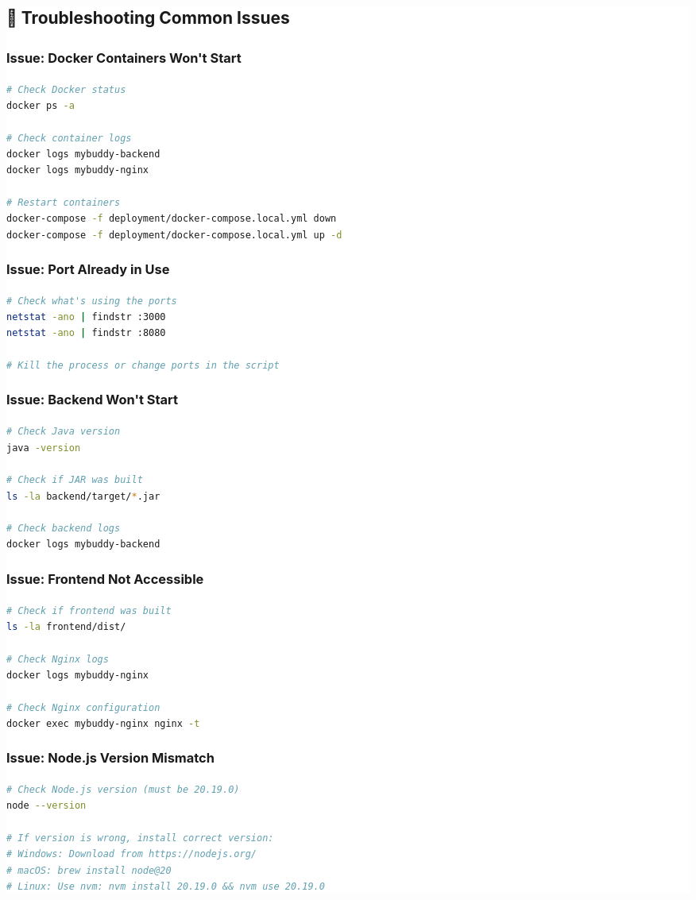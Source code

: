 ## 🐛 **Troubleshooting Common Issues**

### **Issue: Docker Containers Won't Start**
```bash
# Check Docker status
docker ps -a

# Check container logs
docker logs mybuddy-backend
docker logs mybuddy-nginx

# Restart containers
docker-compose -f deployment/docker-compose.local.yml down
docker-compose -f deployment/docker-compose.local.yml up -d
```

### **Issue: Port Already in Use**
```bash
# Check what's using the ports
netstat -ano | findstr :3000
netstat -ano | findstr :8080

# Kill the process or change ports in the script
```

### **Issue: Backend Won't Start**
```bash
# Check Java version
java -version

# Check if JAR was built
ls -la backend/target/*.jar

# Check backend logs
docker logs mybuddy-backend
```

### **Issue: Frontend Not Accessible**
```bash
# Check if frontend was built
ls -la frontend/dist/

# Check Nginx logs
docker logs mybuddy-nginx

# Check Nginx configuration
docker exec mybuddy-nginx nginx -t
```

### **Issue: Node.js Version Mismatch**
```bash
# Check Node.js version (must be 20.19.0)
node --version

# If version is wrong, install correct version:
# Windows: Download from https://nodejs.org/
# macOS: brew install node@20
# Linux: Use nvm: nvm install 20.19.0 && nvm use 20.19.0
```
